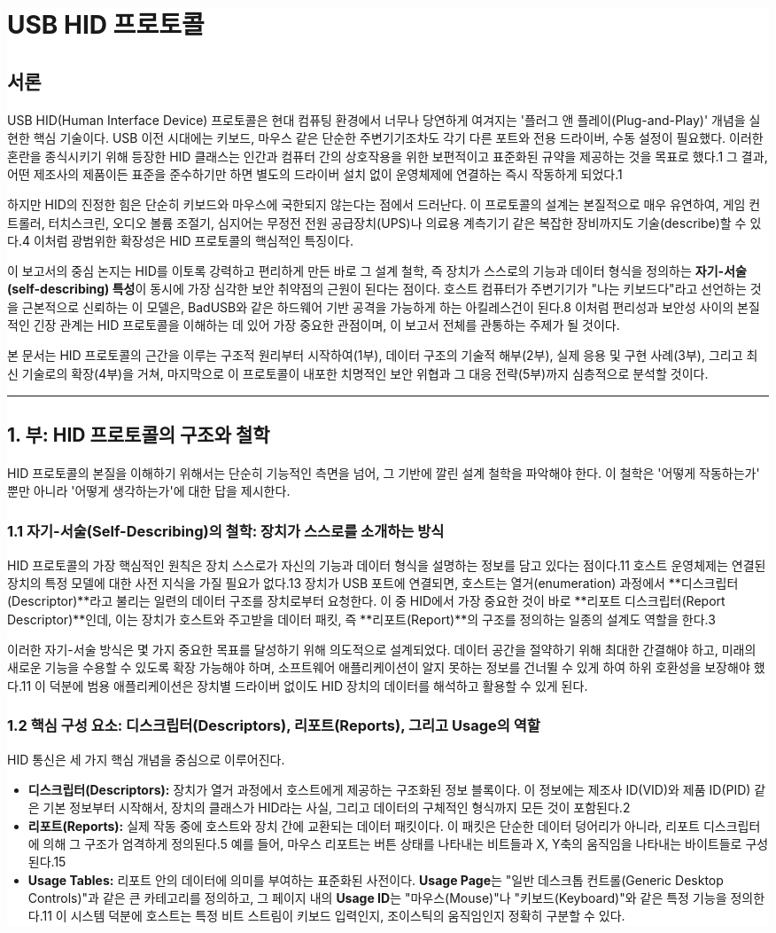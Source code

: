 # USB HID 프로토콜

## 서론

USB HID(Human Interface Device) 프로토콜은 현대 컴퓨팅 환경에서 너무나 당연하게 여겨지는 '플러그 앤 플레이(Plug-and-Play)' 개념을 실현한 핵심 기술이다. USB 이전 시대에는 키보드, 마우스 같은 단순한 주변기기조차도 각기 다른 포트와 전용 드라이버, 수동 설정이 필요했다. 이러한 혼란을 종식시키기 위해 등장한 HID 클래스는 인간과 컴퓨터 간의 상호작용을 위한 보편적이고 표준화된 규약을 제공하는 것을 목표로 했다.1 그 결과, 어떤 제조사의 제품이든 표준을 준수하기만 하면 별도의 드라이버 설치 없이 운영체제에 연결하는 즉시 작동하게 되었다.1

하지만 HID의 진정한 힘은 단순히 키보드와 마우스에 국한되지 않는다는 점에서 드러난다. 이 프로토콜의 설계는 본질적으로 매우 유연하여, 게임 컨트롤러, 터치스크린, 오디오 볼륨 조절기, 심지어는 무정전 전원 공급장치(UPS)나 의료용 계측기기 같은 복잡한 장비까지도 기술(describe)할 수 있다.4 이처럼 광범위한 확장성은 HID 프로토콜의 핵심적인 특징이다.

이 보고서의 중심 논지는 HID를 이토록 강력하고 편리하게 만든 바로 그 설계 철학, 즉 장치가 스스로의 기능과 데이터 형식을 정의하는 **자기-서술(self-describing) 특성**이 동시에 가장 심각한 보안 취약점의 근원이 된다는 점이다. 호스트 컴퓨터가 주변기기가 "나는 키보드다"라고 선언하는 것을 근본적으로 신뢰하는 이 모델은, BadUSB와 같은 하드웨어 기반 공격을 가능하게 하는 아킬레스건이 된다.8 이처럼 편리성과 보안성 사이의 본질적인 긴장 관계는 HID 프로토콜을 이해하는 데 있어 가장 중요한 관점이며, 이 보고서 전체를 관통하는 주제가 될 것이다.

본 문서는 HID 프로토콜의 근간을 이루는 구조적 원리부터 시작하여(1부), 데이터 구조의 기술적 해부(2부), 실제 응용 및 구현 사례(3부), 그리고 최신 기술로의 확장(4부)을 거쳐, 마지막으로 이 프로토콜이 내포한 치명적인 보안 위협과 그 대응 전략(5부)까지 심층적으로 분석할 것이다.

------

## 1. 부: HID 프로토콜의 구조와 철학

HID 프로토콜의 본질을 이해하기 위해서는 단순히 기능적인 측면을 넘어, 그 기반에 깔린 설계 철학을 파악해야 한다. 이 철학은 '어떻게 작동하는가' 뿐만 아니라 '어떻게 생각하는가'에 대한 답을 제시한다.

### 1.1  자기-서술(Self-Describing)의 철학: 장치가 스스로를 소개하는 방식

HID 프로토콜의 가장 핵심적인 원칙은 장치 스스로가 자신의 기능과 데이터 형식을 설명하는 정보를 담고 있다는 점이다.11 호스트 운영체제는 연결된 장치의 특정 모델에 대한 사전 지식을 가질 필요가 없다.13 장치가 USB 포트에 연결되면, 호스트는 열거(enumeration) 과정에서 **디스크립터(Descriptor)**라고 불리는 일련의 데이터 구조를 장치로부터 요청한다. 이 중 HID에서 가장 중요한 것이 바로 **리포트 디스크립터(Report Descriptor)**인데, 이는 장치가 호스트와 주고받을 데이터 패킷, 즉 **리포트(Report)**의 구조를 정의하는 일종의 설계도 역할을 한다.3

이러한 자기-서술 방식은 몇 가지 중요한 목표를 달성하기 위해 의도적으로 설계되었다. 데이터 공간을 절약하기 위해 최대한 간결해야 하고, 미래의 새로운 기능을 수용할 수 있도록 확장 가능해야 하며, 소프트웨어 애플리케이션이 알지 못하는 정보를 건너뛸 수 있게 하여 하위 호환성을 보장해야 했다.11 이 덕분에 범용 애플리케이션은 장치별 드라이버 없이도 HID 장치의 데이터를 해석하고 활용할 수 있게 된다.

### 1.2  핵심 구성 요소: 디스크립터(Descriptors), 리포트(Reports), 그리고 Usage의 역할

HID 통신은 세 가지 핵심 개념을 중심으로 이루어진다.

- **디스크립터(Descriptors):** 장치가 열거 과정에서 호스트에게 제공하는 구조화된 정보 블록이다. 이 정보에는 제조사 ID(VID)와 제품 ID(PID) 같은 기본 정보부터 시작해서, 장치의 클래스가 HID라는 사실, 그리고 데이터의 구체적인 형식까지 모든 것이 포함된다.2
- **리포트(Reports):** 실제 작동 중에 호스트와 장치 간에 교환되는 데이터 패킷이다. 이 패킷은 단순한 데이터 덩어리가 아니라, 리포트 디스크립터에 의해 그 구조가 엄격하게 정의된다.5 예를 들어, 마우스 리포트는 버튼 상태를 나타내는 비트들과 X, Y축의 움직임을 나타내는 바이트들로 구성된다.15
- **Usage Tables:** 리포트 안의 데이터에 의미를 부여하는 표준화된 사전이다. **Usage Page**는 "일반 데스크톱 컨트롤(Generic Desktop Controls)"과 같은 큰 카테고리를 정의하고, 그 페이지 내의 **Usage ID**는 "마우스(Mouse)"나 "키보드(Keyboard)"와 같은 특정 기능을 정의한다.11 이 시스템 덕분에 호스트는 특정 비트 스트림이 키보드 입력인지, 조이스틱의 움직임인지 정확히 구분할 수 있다.
